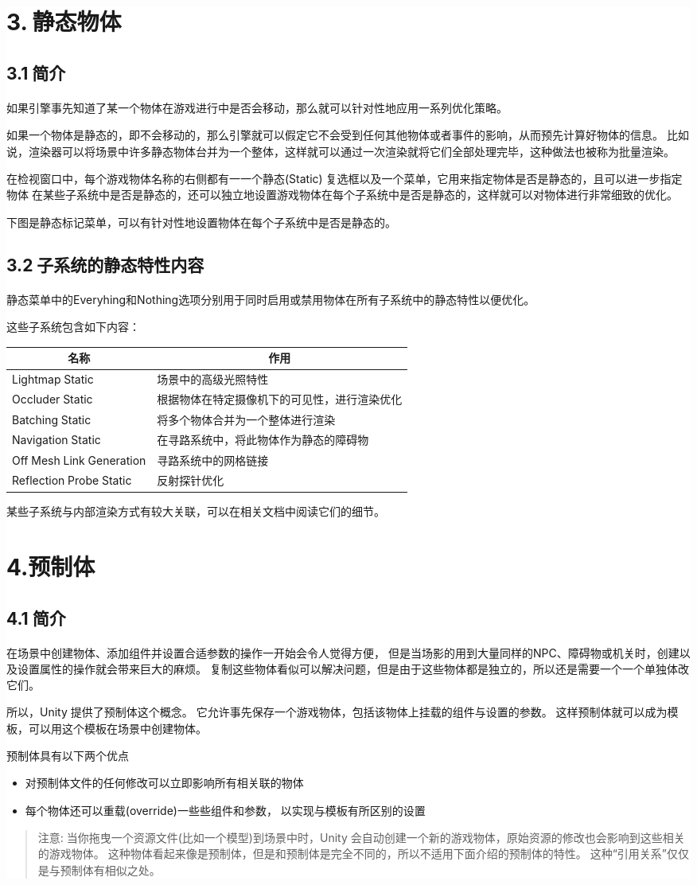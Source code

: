 # 3. 静态物体

## 3.1 简介

如果引擎事先知道了某一个物体在游戏进行中是否会移动，那么就可以针对性地应用一系列优化策略。

如果一个物体是静态的，即不会移动的，那么引擎就可以假定它不会受到任何其他物体或者事件的影响，从而预先计算好物体的信息。
比如说，渲染器可以将场景中许多静态物体台并为一个整体，这样就可以通过一次渲染就将它们全部处理完毕，这种做法也被称为批量渲染。

在检视窗口中，每个游戏物体名称的右侧都有一一个静态(Static) 复选框以及一个菜单，它用来指定物体是否是静态的，且可以进一步指定物体 在某些子系统中是否是静态的，还可以独立地设置游戏物体在每个子系统中是否是静态的，这样就可以对物体进行非常细致的优化。

下图是静态标记菜单，可以有针对性地设置物体在每个子系统中是否是静态的。

## 3.2 子系统的静态特性内容

静态菜单中的Everyhing和Nothing选项分别用于同时启用或禁用物体在所有子系统中的静态特性以便优化。

这些子系统包含如下内容：

| 名称                     | 作用                                         |
| ------------------------ | -------------------------------------------- |
| Lightmap Static          | 场景中的高级光照特性                         |
| Occluder Static          | 根据物体在特定摄像机下的可见性，进行渲染优化 |
| Batching Static          | 将多个物体合并为一个整体进行渲染             |
| Navigation Static        | 在寻路系统中，将此物体作为静态的障碍物       |
| Off Mesh Link Generation | 寻路系统中的网格链接                         |
| Reflection Probe Static  | 反射探针优化                                 |

某些子系统与内部渲染方式有较大关联，可以在相关文档中阅读它们的细节。

# 4.预制体

## 4.1 简介

在场景中创建物体、添加组件并设置合适参数的操作一开始会令人觉得方便， 但是当场影的用到大量同样的NPC、障碍物或机关时，创建以及设置属性的操作就会带来巨大的麻烦。
复制这些物体看似可以解决问题，但是由于这些物体都是独立的，所以还是需要一个一个单独体改它们。

所以，Unity 提供了预制体这个概念。
它允许事先保存一个游戏物体，包括该物体上挂载的组件与设置的参数。
这样预制体就可以成为模板，可以用这个模板在场景中创建物体。

预制体具有以下两个优点

- 对预制体文件的任何修改可以立即影响所有相关联的物体

- 每个物体还可以重载(override)一些些组件和参数， 以实现与模板有所区别的设置

> 注意:
> 当你拖曳一个资源文件(比如一个模型)到场景中时，Unity 会自动创建一个新的游戏物体，原始资源的修改也会影响到这些相关的游戏物体。
> 这种物体看起来像是预制体，但是和预制体是完全不同的，所以不适用下面介绍的预制体的特性。
> 这种“引用关系”仅仅是与预制体有相似之处。
